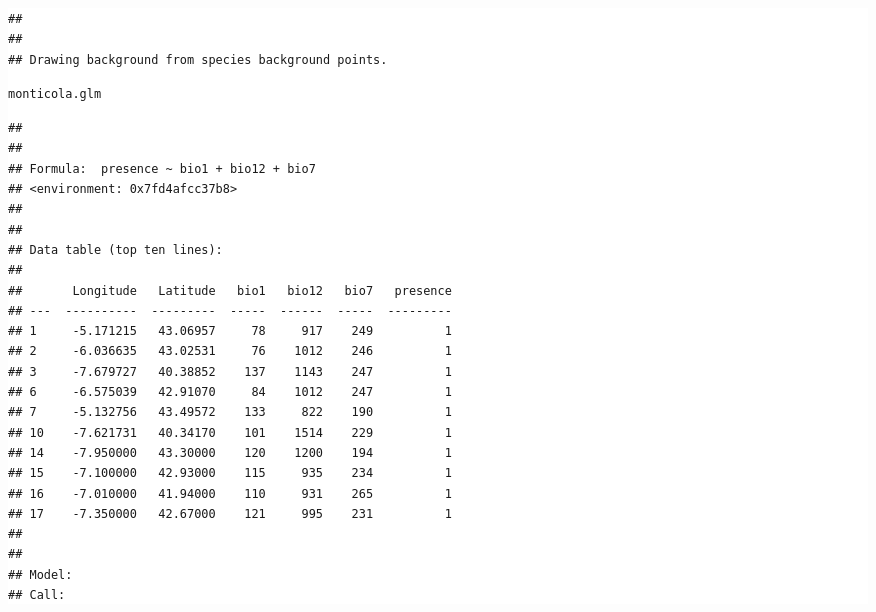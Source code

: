     ## 
    ## 
    ## Drawing background from species background points.

``` r
monticola.glm
```

    ## 
    ## 
    ## Formula:  presence ~ bio1 + bio12 + bio7
    ## <environment: 0x7fd4afcc37b8>
    ## 
    ## 
    ## Data table (top ten lines): 
    ## 
    ##       Longitude   Latitude   bio1   bio12   bio7   presence
    ## ---  ----------  ---------  -----  ------  -----  ---------
    ## 1     -5.171215   43.06957     78     917    249          1
    ## 2     -6.036635   43.02531     76    1012    246          1
    ## 3     -7.679727   40.38852    137    1143    247          1
    ## 6     -6.575039   42.91070     84    1012    247          1
    ## 7     -5.132756   43.49572    133     822    190          1
    ## 10    -7.621731   40.34170    101    1514    229          1
    ## 14    -7.950000   43.30000    120    1200    194          1
    ## 15    -7.100000   42.93000    115     935    234          1
    ## 16    -7.010000   41.94000    110     931    265          1
    ## 17    -7.350000   42.67000    121     995    231          1
    ## 
    ## 
    ## Model:  
    ## Call: